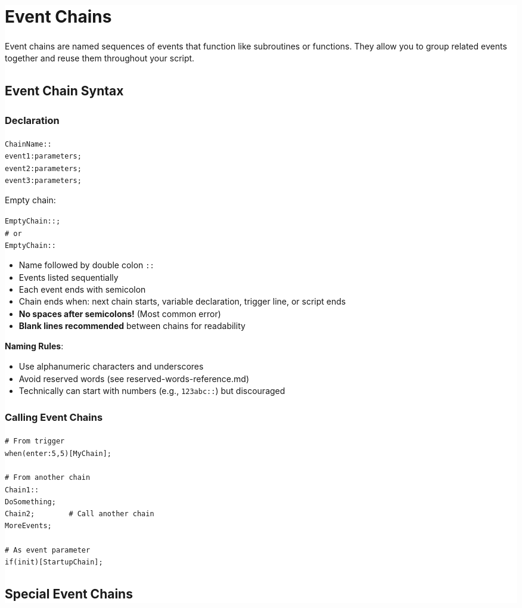 # Event Chains

Event chains are named sequences of events that function like subroutines or functions. They allow you to group related events together and reuse them throughout your script.

## Event Chain Syntax

### Declaration
```
ChainName::
event1:parameters;
event2:parameters;
event3:parameters;
```

Empty chain:
```
EmptyChain::;
# or
EmptyChain::
```

- Name followed by double colon `::`
- Events listed sequentially
- Each event ends with semicolon
- Chain ends when: next chain starts, variable declaration, trigger line, or script ends
- **No spaces after semicolons!** (Most common error)
- **Blank lines recommended** between chains for readability

**Naming Rules**:
- Use alphanumeric characters and underscores
- Avoid reserved words (see reserved-words-reference.md)
- Technically can start with numbers (e.g., `123abc::`) but discouraged

### Calling Event Chains
```
# From trigger
when(enter:5,5)[MyChain];

# From another chain
Chain1::
DoSomething;
Chain2;        # Call another chain
MoreEvents;

# As event parameter
if(init)[StartupChain];
```

## Special Event Chains
